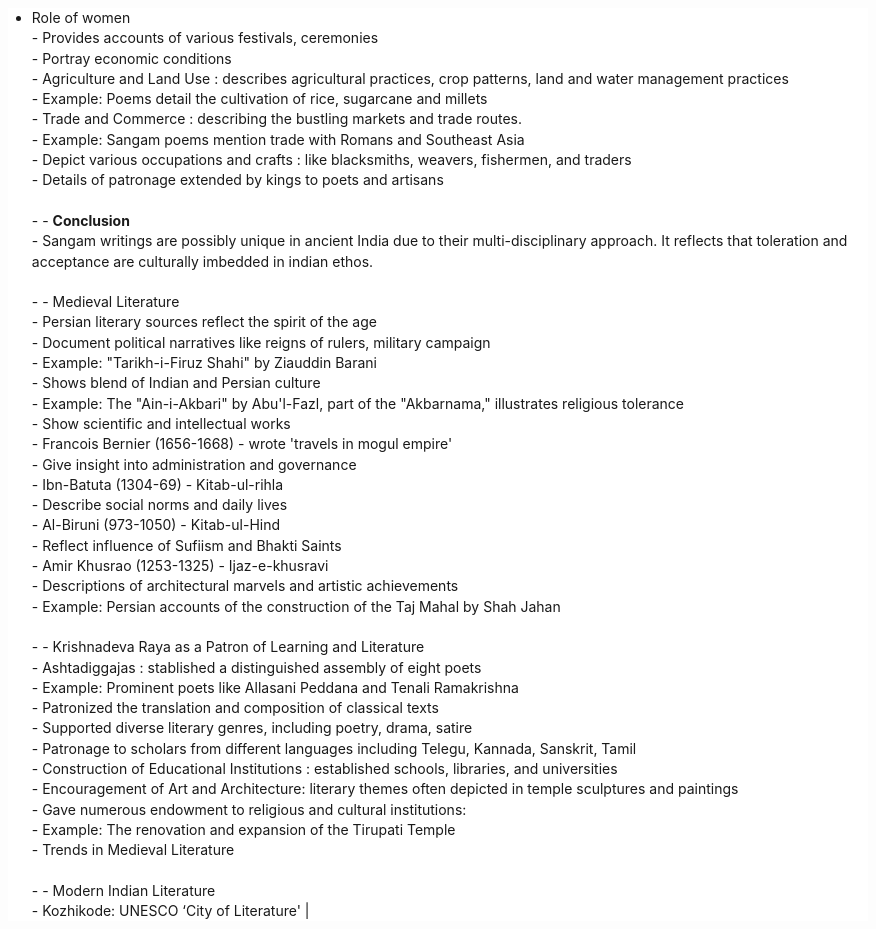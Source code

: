 - Role of women<br>        - Provides accounts of various festivals, ceremonies<br>    - Portray economic conditions<br>        - Agriculture and Land Use : describes agricultural practices, crop patterns, land and water management practices<br>            - Example: Poems detail the cultivation of rice, sugarcane and millets<br>        - Trade and Commerce : describing the bustling markets and trade routes.<br>            - Example: Sangam poems mention trade with Romans and Southeast Asia<br>        - Depict various occupations and crafts : like blacksmiths, weavers, fishermen, and traders<br>        - Details of patronage extended by kings to poets and artisans<br><br>- - **Conclusion**<br>        - Sangam writings are possibly unique in ancient India due to their multi-disciplinary approach. It reflects that toleration and acceptance are culturally imbedded in indian ethos.<br><br>- - Medieval Literature<br>        - Persian literary sources reflect the spirit of the age<br>            - Document political narratives like reigns of rulers, military campaign<br>                - Example: "Tarikh-i-Firuz Shahi" by Ziauddin Barani<br>            - Shows blend of Indian and Persian culture<br>                - Example: The "Ain-i-Akbari" by Abu'l-Fazl, part of the "Akbarnama," illustrates religious tolerance<br>            - Show scientific and intellectual works<br>                - Francois Bernier (1656-1668) - wrote 'travels in mogul empire'<br>            - Give insight into administration and governance<br>                - Ibn-Batuta (1304-69) - Kitab-ul-rihla<br>            - Describe social norms and daily lives<br>                - Al-Biruni (973-1050) - Kitab-ul-Hind<br>            - Reflect influence of Sufiism and Bhakti Saints<br>                - Amir Khusrao (1253-1325) - Ijaz-e-khusravi<br>            - Descriptions of architectural marvels and artistic achievements<br>                - Example: Persian accounts of the construction of the Taj Mahal by Shah Jahan<br><br>- - Krishnadeva Raya as a Patron of Learning and Literature<br>        - Ashtadiggajas : stablished a distinguished assembly of eight poets<br>            - Example: Prominent poets like Allasani Peddana and Tenali Ramakrishna<br>        - Patronized the translation and composition of classical texts<br>        - Supported diverse literary genres, including poetry, drama, satire<br>        - Patronage to scholars from different languages including Telegu, Kannada, Sanskrit, Tamil<br>        - Construction of Educational Institutions : established schools, libraries, and universities<br>        - Encouragement of Art and Architecture: literary themes often depicted in temple sculptures and paintings<br>        - Gave numerous endowment to religious and cultural institutions:<br>            - Example: The renovation and expansion of the Tirupati Temple<br>    - Trends in Medieval Literature<br><br>- - Modern Indian Literature<br>        - Kozhikode: UNESCO ‘City of Literature'
|